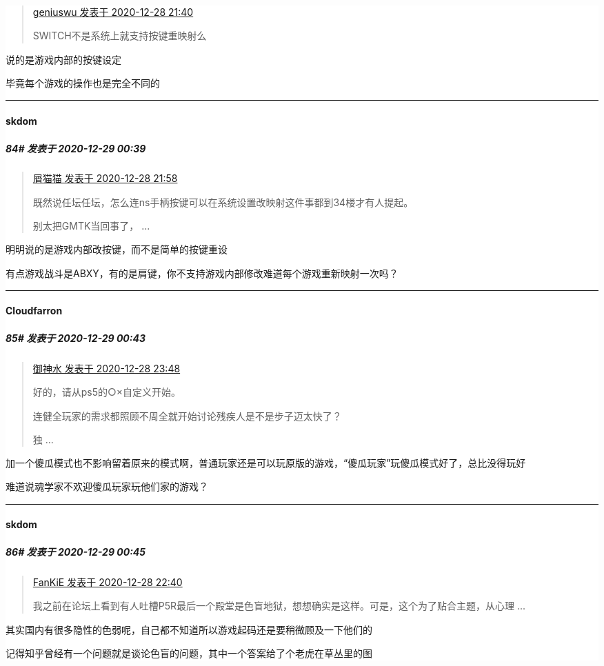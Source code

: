 
<blockquote><a href="httphttps://bbs.saraba1st.com/2b/forum.php?mod=redirect&amp;goto=findpost&amp;pid=49872265&amp;ptid=1980041" target="_blank">geniuswu 发表于 2020-12-28 21:40</a>

SWITCH不是系统上就支持按键重映射么</blockquote>
说的是游戏内部的按键设定

毕竟每个游戏的操作也是完全不同的


-----

####  skdom  
##### 84#       发表于 2020-12-29 00:39


<blockquote><a href="httphttps://bbs.saraba1st.com/2b/forum.php?mod=redirect&amp;goto=findpost&amp;pid=49872468&amp;ptid=1980041" target="_blank">屑猫猫 发表于 2020-12-28 21:58</a>

既然说任坛任坛，怎么连ns手柄按键可以在系统设置改映射这件事都到34楼才有人提起。

别太把GMTK当回事了， ...</blockquote>
明明说的是游戏内部改按键，而不是简单的按键重设


有点游戏战斗是ABXY，有的是肩键，你不支持游戏内部修改难道每个游戏重新映射一次吗？


-----

####  Cloudfarron  
##### 85#       发表于 2020-12-29 00:43


<blockquote><a href="httphttps://bbs.saraba1st.com/2b/forum.php?mod=redirect&amp;goto=findpost&amp;pid=49873621&amp;ptid=1980041" target="_blank">御神水 发表于 2020-12-28 23:48</a>

好的，请从ps5的○×自定义开始。

连健全玩家的需求都照顾不周全就开始讨论残疾人是不是步子迈太快了？

独 ...</blockquote>
加一个傻瓜模式也不影响留着原来的模式啊，普通玩家还是可以玩原版的游戏，“傻瓜玩家”玩傻瓜模式好了，总比没得玩好

难道说魂学家不欢迎傻瓜玩家玩他们家的游戏？


-----

####  skdom  
##### 86#       发表于 2020-12-29 00:45


<blockquote><a href="httphttps://bbs.saraba1st.com/2b/forum.php?mod=redirect&amp;goto=findpost&amp;pid=49872960&amp;ptid=1980041" target="_blank">FanKiE 发表于 2020-12-28 22:40</a>

我之前在论坛上看到有人吐槽P5R最后一个殿堂是色盲地狱，想想确实是这样。可是，这个为了贴合主题，从心理 ...</blockquote>
其实国内有很多隐性的色弱呢，自己都不知道所以游戏起码还是要稍微顾及一下他们的


记得知乎曾经有一个问题就是谈论色盲的问题，其中一个答案给了个老虎在草丛里的图
